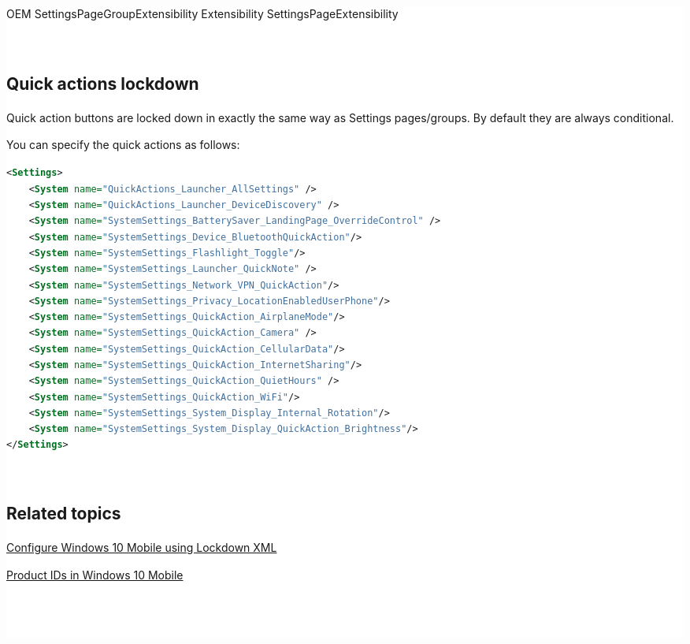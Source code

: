 <tr class="even">
<td align="left">OEM</td>
<td align="left"></td>
<td align="left">SettingsPageGroupExtensibility</td>
</tr>
<tr class="odd">
<td align="left"></td>
<td align="left">Extensibility</td>
<td align="left">SettingsPageExtensibility</td>
</tr>
</tbody>
</table>

 

## Quick actions lockdown


Quick action buttons are locked down in exactly the same way as Settings pages/groups. By default they are always conditional.

You can specify the quick actions as follows:

```xml
<Settings>
    <System name="QuickActions_Launcher_AllSettings" />
    <System name="QuickActions_Launcher_DeviceDiscovery" />
    <System name="SystemSettings_BatterySaver_LandingPage_OverrideControl" />
    <System name="SystemSettings_Device_BluetoothQuickAction"/>
    <System name="SystemSettings_Flashlight_Toggle"/>
    <System name="SystemSettings_Launcher_QuickNote" />
    <System name="SystemSettings_Network_VPN_QuickAction"/>
    <System name="SystemSettings_Privacy_LocationEnabledUserPhone"/>
    <System name="SystemSettings_QuickAction_AirplaneMode"/>
    <System name="SystemSettings_QuickAction_Camera" />
    <System name="SystemSettings_QuickAction_CellularData"/>
    <System name="SystemSettings_QuickAction_InternetSharing"/>
    <System name="SystemSettings_QuickAction_QuietHours" />
    <System name="SystemSettings_QuickAction_WiFi"/>
    <System name="SystemSettings_System_Display_Internal_Rotation"/>
    <System name="SystemSettings_System_Display_QuickAction_Brightness"/>
</Settings> 
```



 

## Related topics


[Configure Windows 10 Mobile using Lockdown XML](lockdown-xml.md)

[Product IDs in Windows 10 Mobile](product-ids-in-windows-10-mobile.md)

 

 





